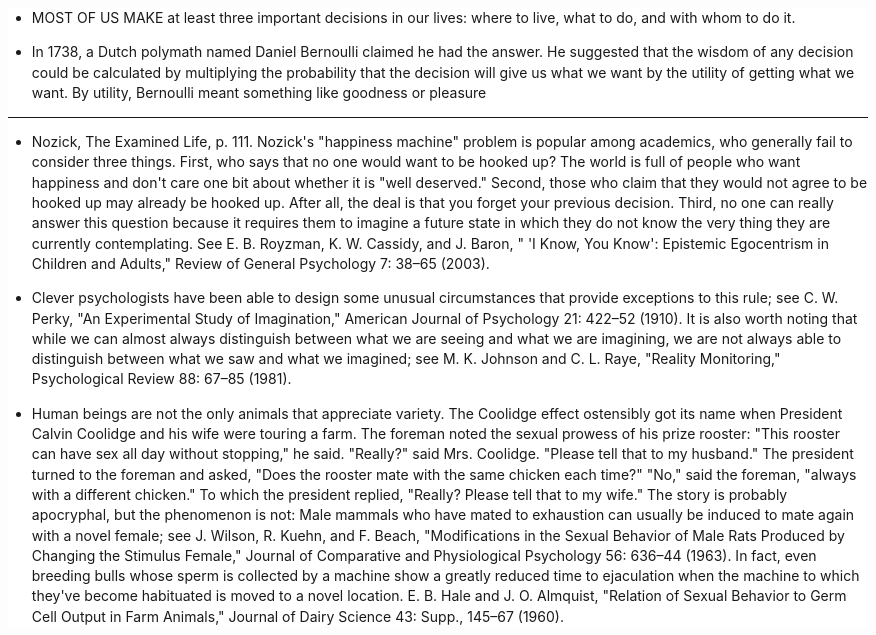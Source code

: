 *  MOST OF US MAKE at least three important decisions in our lives: where to live, what to do, and with whom to do it.

*  In 1738, a Dutch polymath named Daniel Bernoulli claimed he had the answer. He suggested that the wisdom of any decision could be calculated by multiplying the probability that the decision will give us what we want by the utility of getting what we want. By utility, Bernoulli meant something like goodness or pleasure

---

*  Nozick, The Examined Life, p. 111. Nozick's "happiness machine" problem is popular among academics, who generally fail to consider three things. First, who says that no one would want to be hooked up? The world is full of people who want happiness and don't care one bit about whether it is "well deserved." Second, those who claim that they would not agree to be hooked up may already be hooked up. After all, the deal is that you forget your previous decision. Third, no one can really answer this question because it requires them to imagine a future state in which they do not know the very thing they are currently contemplating. See E. B. Royzman, K. W. Cassidy, and J. Baron, " 'I Know, You Know': Epistemic Egocentrism in Children and Adults," Review of General Psychology 7: 38–65 (2003).

*  Clever psychologists have been able to design some unusual circumstances that provide exceptions to this rule; see C. W. Perky, "An Experimental Study of Imagination," American Journal of Psychology 21: 422–52 (1910). It is also worth noting that while we can almost always distinguish between what we are seeing and what we are imagining, we are not always able to distinguish between what we saw and what we imagined; see M. K. Johnson and C. L. Raye, "Reality Monitoring," Psychological Review 88: 67–85 (1981).

*  Human beings are not the only animals that appreciate variety. The Coolidge effect ostensibly got its name when President Calvin Coolidge and his wife were touring a farm. The foreman noted the sexual prowess of his prize rooster: "This rooster can have sex all day without stopping," he said. "Really?" said Mrs. Coolidge. "Please tell that to my husband." The president turned to the foreman and asked, "Does the rooster mate with the same chicken each time?" "No," said the foreman, "always with a different chicken." To which the president replied, "Really? Please tell that to my wife." The story is probably apocryphal, but the phenomenon is not: Male mammals who have mated to exhaustion can usually be induced to mate again with a novel female; see J. Wilson, R. Kuehn, and F. Beach, "Modifications in the Sexual Behavior of Male Rats Produced by Changing the Stimulus Female," Journal of Comparative and Physiological Psychology 56: 636–44 (1963). In fact, even breeding bulls whose sperm is collected by a machine show a greatly reduced time to ejaculation when the machine to which they've become habituated is moved to a novel location. E. B. Hale and J. O. Almquist, "Relation of Sexual Behavior to Germ Cell Output in Farm Animals," Journal of Dairy Science 43: Supp., 145–67 (1960).

